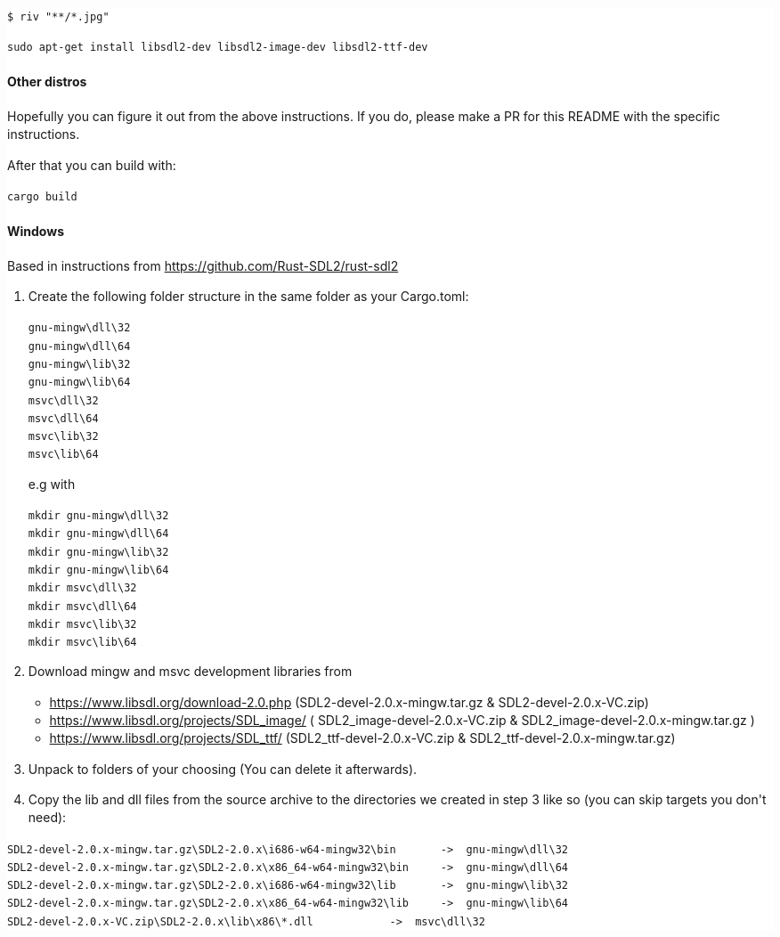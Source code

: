 ```$ riv "**/*.jpg"```

`sudo apt-get install libsdl2-dev libsdl2-image-dev libsdl2-ttf-dev`

#### Other distros

Hopefully you can figure it out from the above instructions. If you do, please make a PR for this README with the specific instructions.

After that you can build with:

```cargo build```

#### Windows

Based in instructions from https://github.com/Rust-SDL2/rust-sdl2

1. Create the following folder structure in the same folder as your Cargo.toml:

   ```
   gnu-mingw\dll\32
   gnu-mingw\dll\64
   gnu-mingw\lib\32
   gnu-mingw\lib\64
   msvc\dll\32
   msvc\dll\64
   msvc\lib\32
   msvc\lib\64
   ```

   e.g with 

   ```
   mkdir gnu-mingw\dll\32
   mkdir gnu-mingw\dll\64
   mkdir gnu-mingw\lib\32
   mkdir gnu-mingw\lib\64
   mkdir msvc\dll\32
   mkdir msvc\dll\64
   mkdir msvc\lib\32
   mkdir msvc\lib\64
   ```

   

2. Download mingw and msvc development libraries from 

   - https://www.libsdl.org/download-2.0.php  (SDL2-devel-2.0.x-mingw.tar.gz & SDL2-devel-2.0.x-VC.zip)
   - https://www.libsdl.org/projects/SDL_image/  ( SDL2_image-devel-2.0.x-VC.zip & SDL2_image-devel-2.0.x-mingw.tar.gz )
   - https://www.libsdl.org/projects/SDL_ttf/ (SDL2_ttf-devel-2.0.x-VC.zip & SDL2_ttf-devel-2.0.x-mingw.tar.gz)

3. Unpack to folders of your choosing (You can delete it afterwards).

4. Copy the lib and dll files from the source archive to the directories we created in step 3 like so (you can skip targets you don't need):

```
SDL2-devel-2.0.x-mingw.tar.gz\SDL2-2.0.x\i686-w64-mingw32\bin 		-> 	gnu-mingw\dll\32
SDL2-devel-2.0.x-mingw.tar.gz\SDL2-2.0.x\x86_64-w64-mingw32\bin 	-> 	gnu-mingw\dll\64
SDL2-devel-2.0.x-mingw.tar.gz\SDL2-2.0.x\i686-w64-mingw32\lib 		-> 	gnu-mingw\lib\32
SDL2-devel-2.0.x-mingw.tar.gz\SDL2-2.0.x\x86_64-w64-mingw32\lib 	-> 	gnu-mingw\lib\64
SDL2-devel-2.0.x-VC.zip\SDL2-2.0.x\lib\x86\*.dll	 		-> 	msvc\dll\32